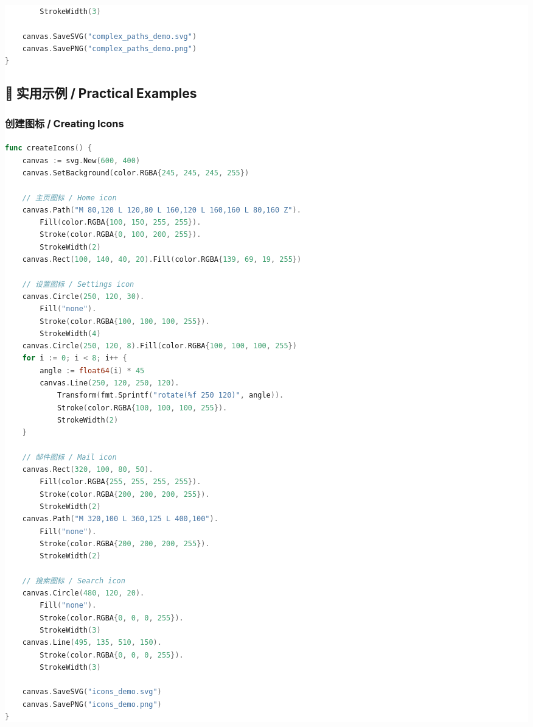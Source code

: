 ```go
        StrokeWidth(3)
    
    canvas.SaveSVG("complex_paths_demo.svg")
    canvas.SavePNG("complex_paths_demo.png")
}
```

## 🔧 实用示例 / Practical Examples

### 创建图标 / Creating Icons

```go
func createIcons() {
    canvas := svg.New(600, 400)
    canvas.SetBackground(color.RGBA{245, 245, 245, 255})
    
    // 主页图标 / Home icon
    canvas.Path("M 80,120 L 120,80 L 160,120 L 160,160 L 80,160 Z").
        Fill(color.RGBA{100, 150, 255, 255}).
        Stroke(color.RGBA{0, 100, 200, 255}).
        StrokeWidth(2)
    canvas.Rect(100, 140, 40, 20).Fill(color.RGBA{139, 69, 19, 255})
    
    // 设置图标 / Settings icon
    canvas.Circle(250, 120, 30).
        Fill("none").
        Stroke(color.RGBA{100, 100, 100, 255}).
        StrokeWidth(4)
    canvas.Circle(250, 120, 8).Fill(color.RGBA{100, 100, 100, 255})
    for i := 0; i < 8; i++ {
        angle := float64(i) * 45
        canvas.Line(250, 120, 250, 120).
            Transform(fmt.Sprintf("rotate(%f 250 120)", angle)).
            Stroke(color.RGBA{100, 100, 100, 255}).
            StrokeWidth(2)
    }
    
    // 邮件图标 / Mail icon
    canvas.Rect(320, 100, 80, 50).
        Fill(color.RGBA{255, 255, 255, 255}).
        Stroke(color.RGBA{200, 200, 200, 255}).
        StrokeWidth(2)
    canvas.Path("M 320,100 L 360,125 L 400,100").
        Fill("none").
        Stroke(color.RGBA{200, 200, 200, 255}).
        StrokeWidth(2)
    
    // 搜索图标 / Search icon
    canvas.Circle(480, 120, 20).
        Fill("none").
        Stroke(color.RGBA{0, 0, 0, 255}).
        StrokeWidth(3)
    canvas.Line(495, 135, 510, 150).
        Stroke(color.RGBA{0, 0, 0, 255}).
        StrokeWidth(3)
    
    canvas.SaveSVG("icons_demo.svg")
    canvas.SavePNG("icons_demo.png")
}
```
